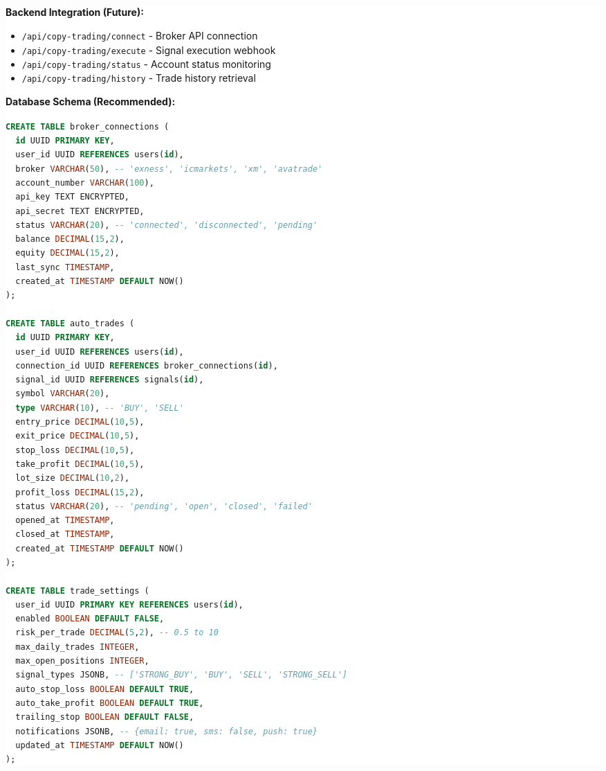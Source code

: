 **Backend Integration (Future):**
- `/api/copy-trading/connect` - Broker API connection
- `/api/copy-trading/execute` - Signal execution webhook
- `/api/copy-trading/status` - Account status monitoring
- `/api/copy-trading/history` - Trade history retrieval

**Database Schema (Recommended):**
```sql
CREATE TABLE broker_connections (
  id UUID PRIMARY KEY,
  user_id UUID REFERENCES users(id),
  broker VARCHAR(50), -- 'exness', 'icmarkets', 'xm', 'avatrade'
  account_number VARCHAR(100),
  api_key TEXT ENCRYPTED,
  api_secret TEXT ENCRYPTED,
  status VARCHAR(20), -- 'connected', 'disconnected', 'pending'
  balance DECIMAL(15,2),
  equity DECIMAL(15,2),
  last_sync TIMESTAMP,
  created_at TIMESTAMP DEFAULT NOW()
);

CREATE TABLE auto_trades (
  id UUID PRIMARY KEY,
  user_id UUID REFERENCES users(id),
  connection_id UUID REFERENCES broker_connections(id),
  signal_id UUID REFERENCES signals(id),
  symbol VARCHAR(20),
  type VARCHAR(10), -- 'BUY', 'SELL'
  entry_price DECIMAL(10,5),
  exit_price DECIMAL(10,5),
  stop_loss DECIMAL(10,5),
  take_profit DECIMAL(10,5),
  lot_size DECIMAL(10,2),
  profit_loss DECIMAL(15,2),
  status VARCHAR(20), -- 'pending', 'open', 'closed', 'failed'
  opened_at TIMESTAMP,
  closed_at TIMESTAMP,
  created_at TIMESTAMP DEFAULT NOW()
);

CREATE TABLE trade_settings (
  user_id UUID PRIMARY KEY REFERENCES users(id),
  enabled BOOLEAN DEFAULT FALSE,
  risk_per_trade DECIMAL(5,2), -- 0.5 to 10
  max_daily_trades INTEGER,
  max_open_positions INTEGER,
  signal_types JSONB, -- ['STRONG_BUY', 'BUY', 'SELL', 'STRONG_SELL']
  auto_stop_loss BOOLEAN DEFAULT TRUE,
  auto_take_profit BOOLEAN DEFAULT TRUE,
  trailing_stop BOOLEAN DEFAULT FALSE,
  notifications JSONB, -- {email: true, sms: false, push: true}
  updated_at TIMESTAMP DEFAULT NOW()
);
```
